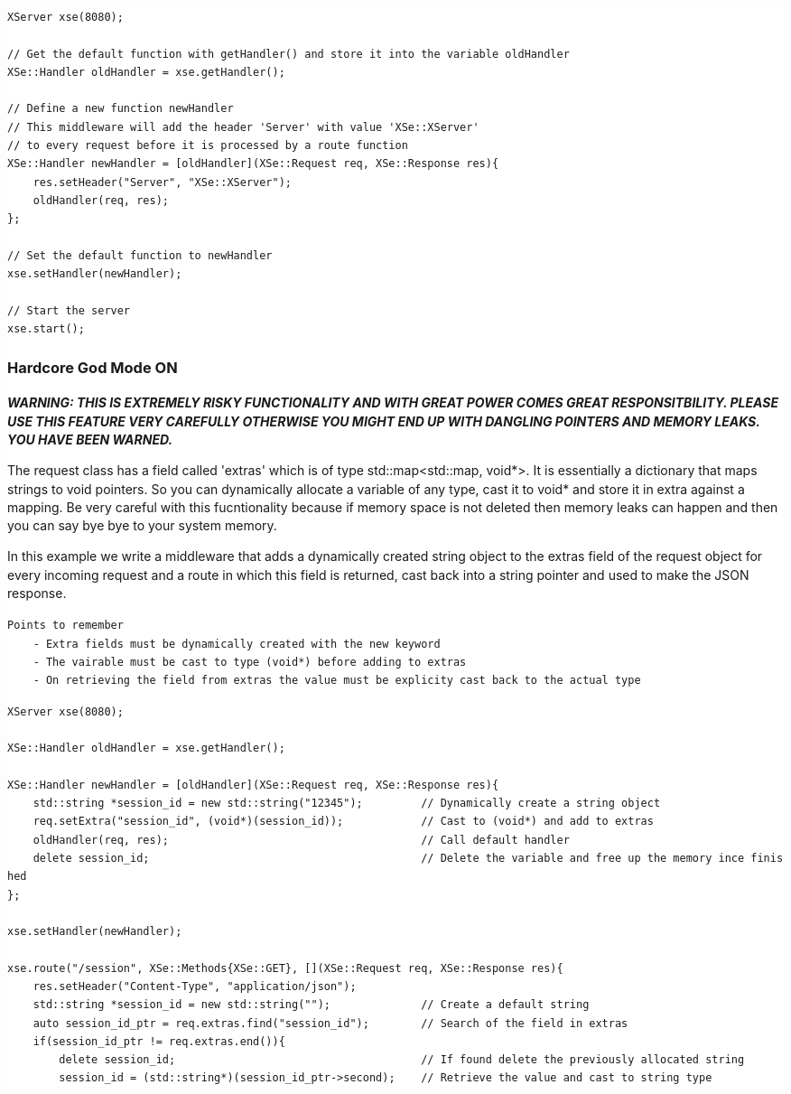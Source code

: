 ```
XServer xse(8080);

// Get the default function with getHandler() and store it into the variable oldHandler
XSe::Handler oldHandler = xse.getHandler();

// Define a new function newHandler
// This middleware will add the header 'Server' with value 'XSe::XServer'
// to every request before it is processed by a route function
XSe::Handler newHandler = [oldHandler](XSe::Request req, XSe::Response res){
    res.setHeader("Server", "XSe::XServer");
    oldHandler(req, res);
};

// Set the default function to newHandler
xse.setHandler(newHandler);

// Start the server
xse.start();
```
### Hardcore God Mode ON
___WARNING: THIS IS EXTREMELY RISKY FUNCTIONALITY AND WITH GREAT POWER COMES GREAT RESPONSITBILITY. PLEASE USE THIS FEATURE VERY CAREFULLY OTHERWISE YOU MIGHT END UP WITH DANGLING POINTERS AND MEMORY LEAKS. YOU HAVE BEEN WARNED.___

The request class has a field called 'extras' which is of type std::map<std::map, void*>. It is essentially a dictionary that maps strings to void pointers. So you can dynamically allocate a variable of any type, cast it to void* and store it in extra against a mapping. Be very careful with this fucntionality because if memory space is not deleted then memory leaks can happen and then you can say bye bye to your system memory.

In this example we write a middleware that adds a dynamically created string object to the extras field of the request object for every incoming request and a route in which this field is returned, cast back into a string pointer and used to make the JSON response.

    Points to remember
        - Extra fields must be dynamically created with the new keyword
        - The vairable must be cast to type (void*) before adding to extras
        - On retrieving the field from extras the value must be explicity cast back to the actual type
```
XServer xse(8080);

XSe::Handler oldHandler = xse.getHandler(); 

XSe::Handler newHandler = [oldHandler](XSe::Request req, XSe::Response res){
    std::string *session_id = new std::string("12345");		    // Dynamically create a string object
    req.setExtra("session_id", (void*)(session_id));		    // Cast to (void*) and add to extras
    oldHandler(req, res);                                       // Call default handler
    delete session_id;											// Delete the variable and free up the memory ince finished
};

xse.setHandler(newHandler);

xse.route("/session", XSe::Methods{XSe::GET}, [](XSe::Request req, XSe::Response res){
    res.setHeader("Content-Type", "application/json");
    std::string *session_id = new std::string("");				// Create a default string
    auto session_id_ptr = req.extras.find("session_id");		// Search of the field in extras
    if(session_id_ptr != req.extras.end()){
        delete session_id;										// If found delete the previously allocated string
        session_id = (std::string*)(session_id_ptr->second);	// Retrieve the value and cast to string type
```